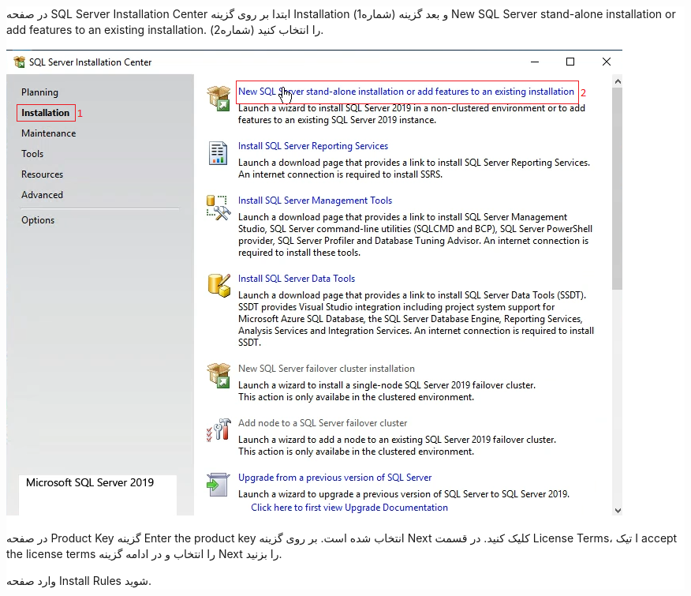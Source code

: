 در صفحه SQL Server Installation Center ابتدا بر روی گزینه Installation (شماره1) و بعد گزینه New SQL Server stand-alone installation or add features to an existing  installation. (شماره2) را انتخاب کنید.

![](13.png)

در صفحه Product Key گزینه Enter the product key انتخاب شده است. بر روی گزینه Next کلیک کنید. در قسمت License Terms، تیک I accept the license terms را انتخاب و در ادامه گزینه Next را بزنید.

وارد صفحه Install Rules شوید.
